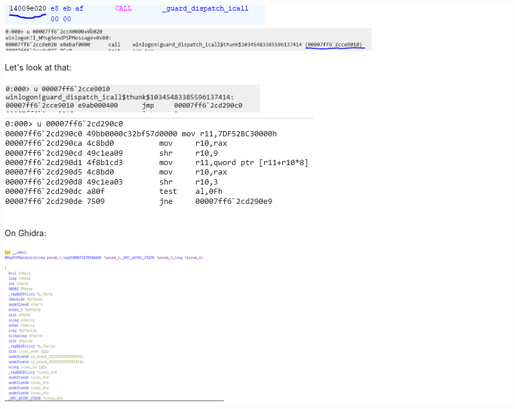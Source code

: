 <img src="assets/images/RPCHunt/media/image17.png" alt="ScreenshotImg" 
style="width:4.61458in;height:0.35417in" /><img src="assets/images/RPCHunt/media/image11.png" alt="ScreenshotImg" 
style="width:6.5in;height:0.40278in" />

<span class="mark">Let's look at that:</span>

<img src="assets/images/RPCHunt/media/image20.png" alt="ScreenshotImg" 
style="width:4.52604in;height:0.57292in" /><img src="assets/images/RPCHunt/media/image27.png" alt="ScreenshotImg" 
style="width:5.46875in;height:1.75in" />

<span class="mark">On Ghidra:</span>

<img src="assets/images/RPCHunt/media/image10.png" alt="ScreenshotImg" 
style="width:3.89063in;height:2.72469in" />
